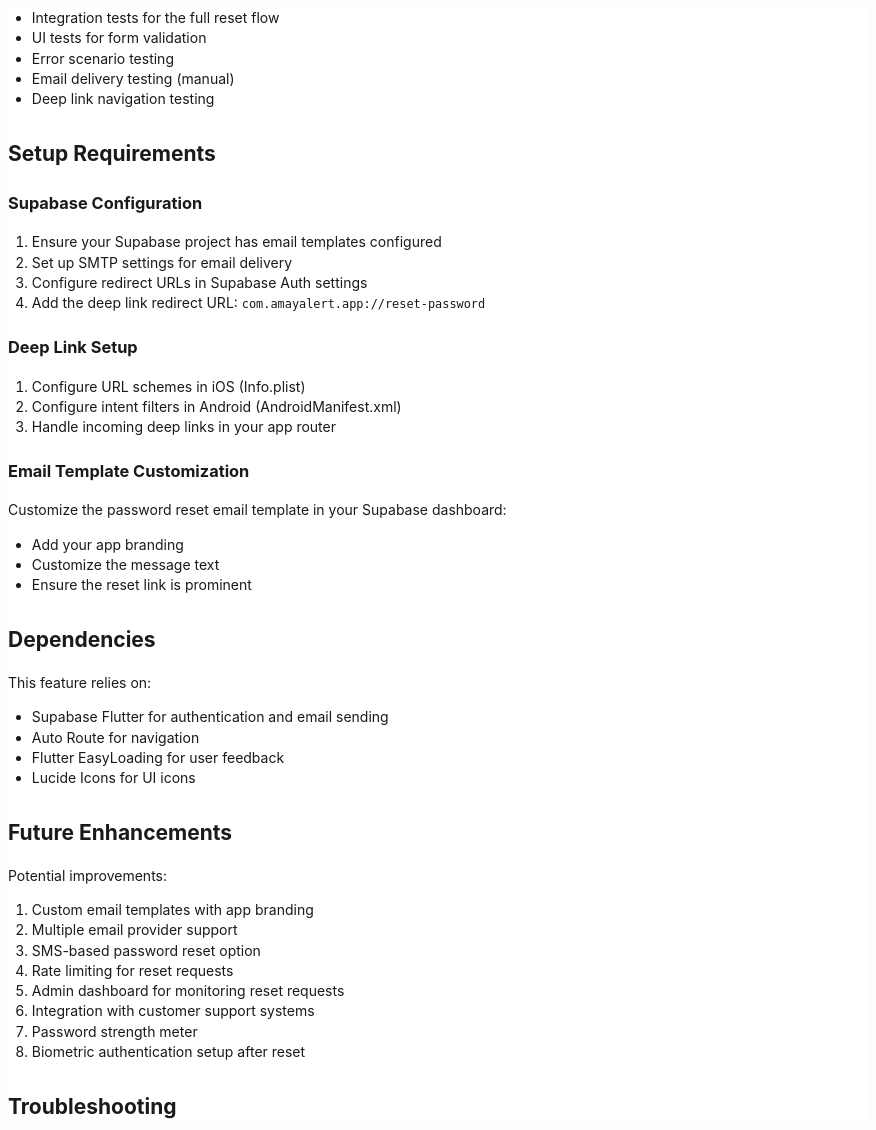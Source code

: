 - Integration tests for the full reset flow
- UI tests for form validation
- Error scenario testing
- Email delivery testing (manual)
- Deep link navigation testing

## Setup Requirements

### Supabase Configuration

1. Ensure your Supabase project has email templates configured
2. Set up SMTP settings for email delivery
3. Configure redirect URLs in Supabase Auth settings
4. Add the deep link redirect URL: `com.amayalert.app://reset-password`

### Deep Link Setup

1. Configure URL schemes in iOS (Info.plist)
2. Configure intent filters in Android (AndroidManifest.xml)
3. Handle incoming deep links in your app router

### Email Template Customization

Customize the password reset email template in your Supabase dashboard:

- Add your app branding
- Customize the message text
- Ensure the reset link is prominent

## Dependencies

This feature relies on:

- Supabase Flutter for authentication and email sending
- Auto Route for navigation
- Flutter EasyLoading for user feedback
- Lucide Icons for UI icons

## Future Enhancements

Potential improvements:

1. Custom email templates with app branding
2. Multiple email provider support
3. SMS-based password reset option
4. Rate limiting for reset requests
5. Admin dashboard for monitoring reset requests
6. Integration with customer support systems
7. Password strength meter
8. Biometric authentication setup after reset

## Troubleshooting
